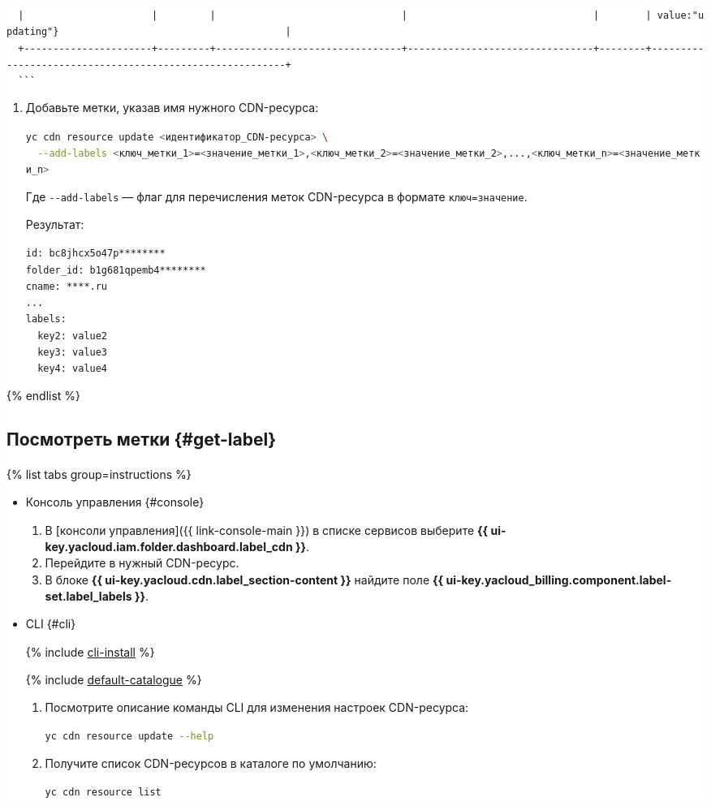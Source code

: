       |                      |         |                                |                                |        | value:"updating"}                                       |
      +----------------------+---------+--------------------------------+--------------------------------+--------+---------------------------------------------------------+
      ```

  1. Добавьте метки, указав имя нужного CDN-ресурса:

      ```bash
      yc cdn resource update <идентификатор_CDN-ресурса> \
        --add-labels <ключ_метки_1>=<значение_метки_1>,<ключ_метки_2>=<значение_метки_2>,...,<ключ_метки_n>=<значение_метки_n>
      ```

      Где `--add-labels` — флаг для перечисления меток CDN-ресурса в формате `ключ=значение`.

      Результат:

      ```text
      id: bc8jhcx5o47p********
      folder_id: b1g681qpemb4********
      cname: ****.ru
      ...
      labels:
        key2: value2
        key3: value3
        key4: value4
      ```

{% endlist %}

## Посмотреть метки {#get-label}

{% list tabs group=instructions %}

- Консоль управления {#console}

  1. В [консоли управления]({{ link-console-main }}) в списке сервисов выберите **{{ ui-key.yacloud.iam.folder.dashboard.label_cdn }}**.
  1. Перейдите в нужный CDN-ресурс.
  1. В блоке **{{ ui-key.yacloud.cdn.label_section-content }}** найдите поле **{{ ui-key.yacloud_billing.component.label-set.label_labels }}**.

- CLI {#cli}

  {% include [cli-install](../../../_includes/cli-install.md) %}

  {% include [default-catalogue](../../../_includes/default-catalogue.md) %}

  1. Посмотрите описание команды CLI для изменения настроек CDN-ресурса:

      ```bash
      yc cdn resource update --help
      ```

  1. Получите список CDN-ресурсов в каталоге по умолчанию:

      ```bash
      yc cdn resource list
      ```
